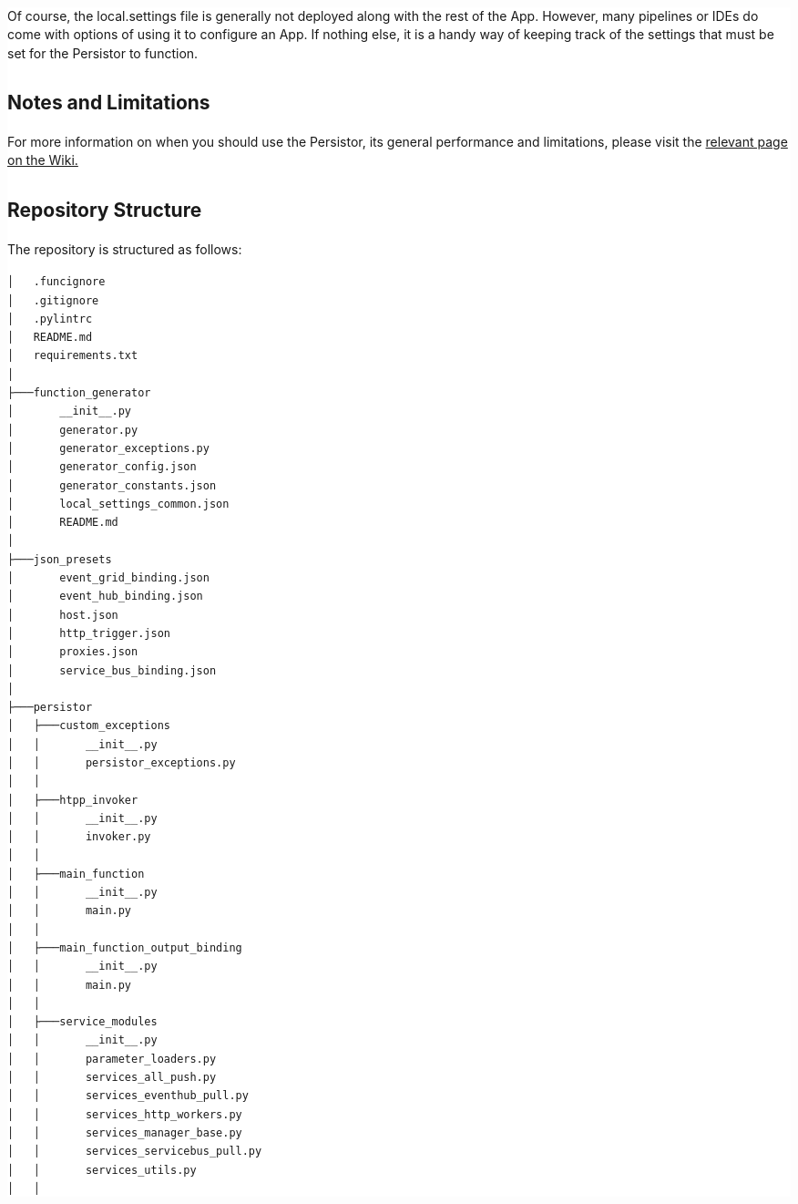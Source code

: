 Of course, the local.settings file is generally not deployed along with the rest of the App. However, many pipelines or IDEs do come with options of using it to configure an App. If nothing else, it is a handy way of keeping track of the settings that must be set for the Persistor to function.

## Notes and Limitations
For more information on when you should use the Persistor, its general performance and limitations, please visit the [relevant page on the Wiki.](../../wiki/When-to-Use-the-Persistor%3F)
  
## Repository Structure

The repository is structured as follows:

```
│   .funcignore
│   .gitignore
│   .pylintrc
│   README.md
│   requirements.txt
│   
├───function_generator
│       __init__.py
│       generator.py
│       generator_exceptions.py
│       generator_config.json
│       generator_constants.json
│       local_settings_common.json
│       README.md
│       
├───json_presets
│       event_grid_binding.json
│       event_hub_binding.json
│       host.json
│       http_trigger.json
│       proxies.json
│       service_bus_binding.json
│       
├───persistor
│   ├───custom_exceptions
│   │       __init__.py
│   │       persistor_exceptions.py
│   │       
│   ├───htpp_invoker
│   │       __init__.py
│   │       invoker.py
│   │       
│   ├───main_function
│   │       __init__.py
│   │       main.py
│   │       
│   ├───main_function_output_binding
│   │       __init__.py
│   │       main.py
│   │       
│   ├───service_modules
│   │       __init__.py
│   │       parameter_loaders.py
│   │       services_all_push.py
│   │       services_eventhub_pull.py
│   │       services_http_workers.py
│   │       services_manager_base.py
│   │       services_servicebus_pull.py
│   │       services_utils.py
│   │       
```